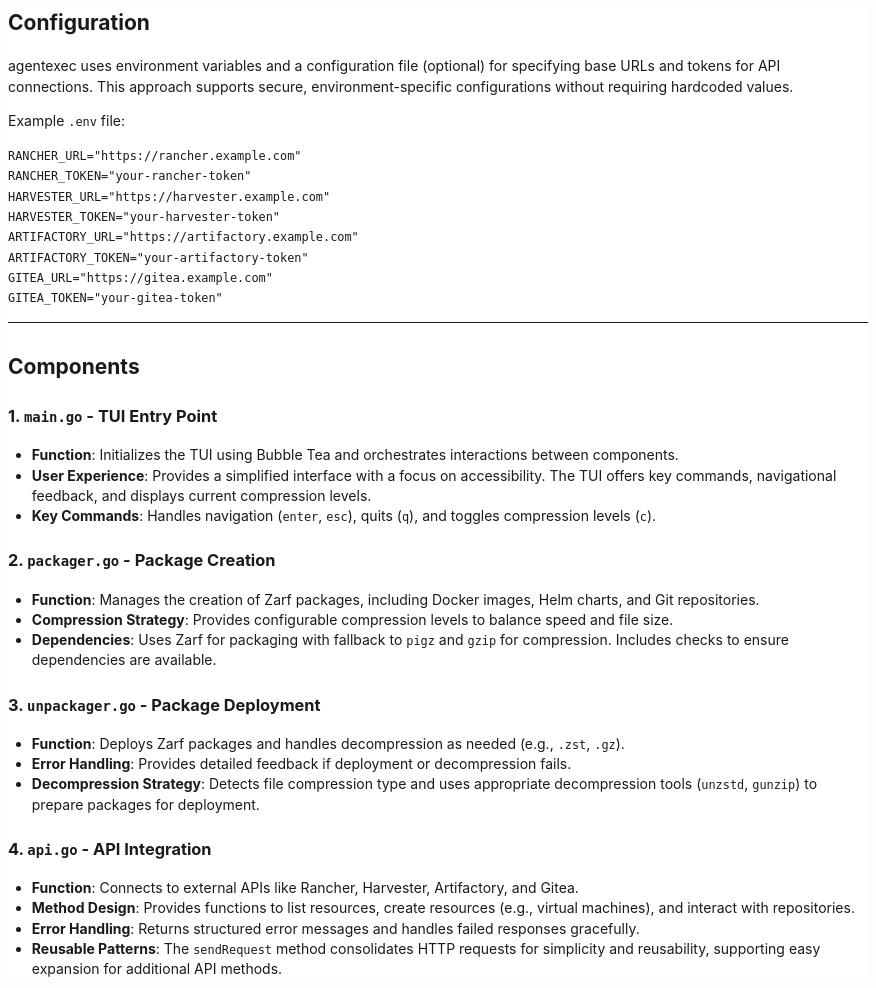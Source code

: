 
## Configuration

agentexec uses environment variables and a configuration file (optional) for specifying base URLs and tokens for API connections. This approach supports secure, environment-specific configurations without requiring hardcoded values.

Example `.env` file:

```env
RANCHER_URL="https://rancher.example.com"
RANCHER_TOKEN="your-rancher-token"
HARVESTER_URL="https://harvester.example.com"
HARVESTER_TOKEN="your-harvester-token"
ARTIFACTORY_URL="https://artifactory.example.com"
ARTIFACTORY_TOKEN="your-artifactory-token"
GITEA_URL="https://gitea.example.com"
GITEA_TOKEN="your-gitea-token"
```

---

## Components

### 1. `main.go` - TUI Entry Point

- **Function**: Initializes the TUI using Bubble Tea and orchestrates interactions between components.
- **User Experience**: Provides a simplified interface with a focus on accessibility. The TUI offers key commands, navigational feedback, and displays current compression levels.
- **Key Commands**: Handles navigation (`enter`, `esc`), quits (`q`), and toggles compression levels (`c`).

### 2. `packager.go` - Package Creation

- **Function**: Manages the creation of Zarf packages, including Docker images, Helm charts, and Git repositories.
- **Compression Strategy**: Provides configurable compression levels to balance speed and file size.
- **Dependencies**: Uses Zarf for packaging with fallback to `pigz` and `gzip` for compression. Includes checks to ensure dependencies are available.

### 3. `unpackager.go` - Package Deployment

- **Function**: Deploys Zarf packages and handles decompression as needed (e.g., `.zst`, `.gz`).
- **Error Handling**: Provides detailed feedback if deployment or decompression fails.
- **Decompression Strategy**: Detects file compression type and uses appropriate decompression tools (`unzstd`, `gunzip`) to prepare packages for deployment.

### 4. `api.go` - API Integration

- **Function**: Connects to external APIs like Rancher, Harvester, Artifactory, and Gitea.
- **Method Design**: Provides functions to list resources, create resources (e.g., virtual machines), and interact with repositories.
- **Error Handling**: Returns structured error messages and handles failed responses gracefully.
- **Reusable Patterns**: The `sendRequest` method consolidates HTTP requests for simplicity and reusability, supporting easy expansion for additional API methods.
